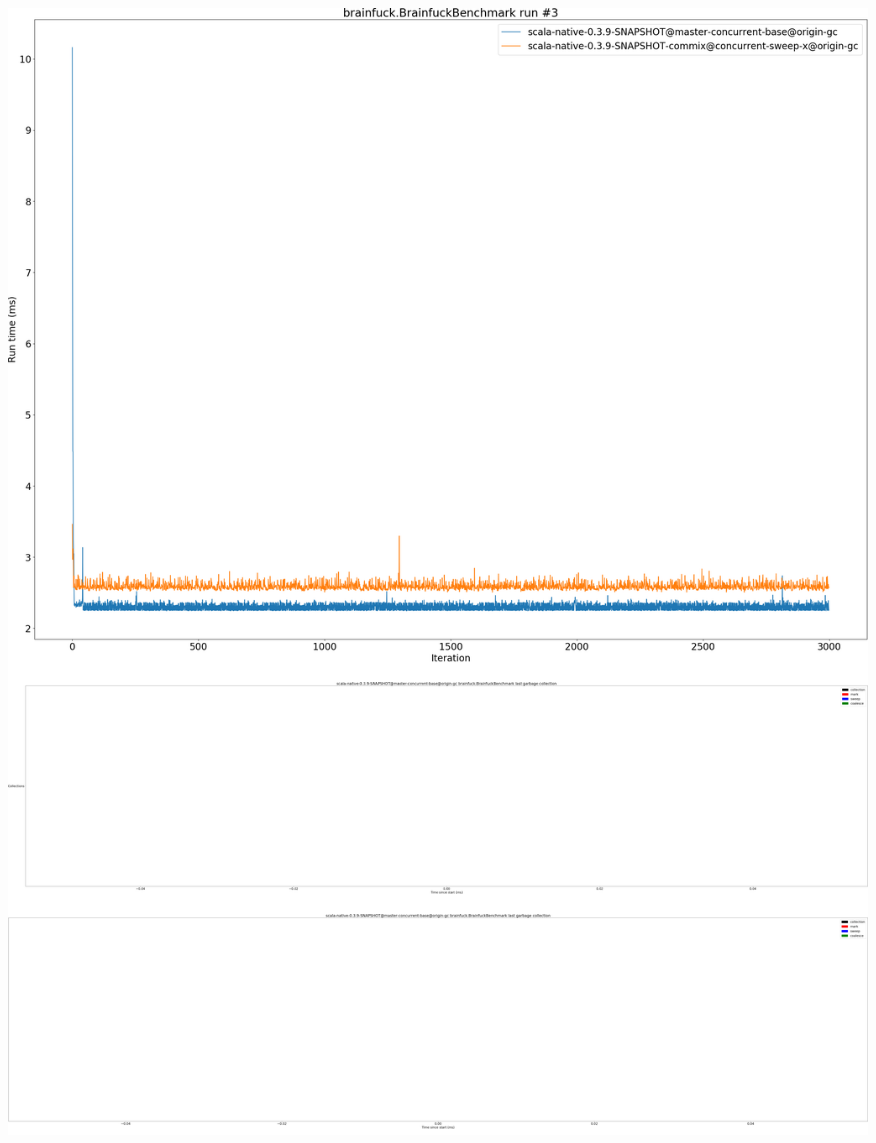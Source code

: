 ![Chart](example_run_3_brainfuck.BrainfuckBenchmark.png)

![Chart](example_gc_last__conf0_3_brainfuck.BrainfuckBenchmark.png)

![Chart](example_gc_last_batches_conf0_3_brainfuck.BrainfuckBenchmark.png)
